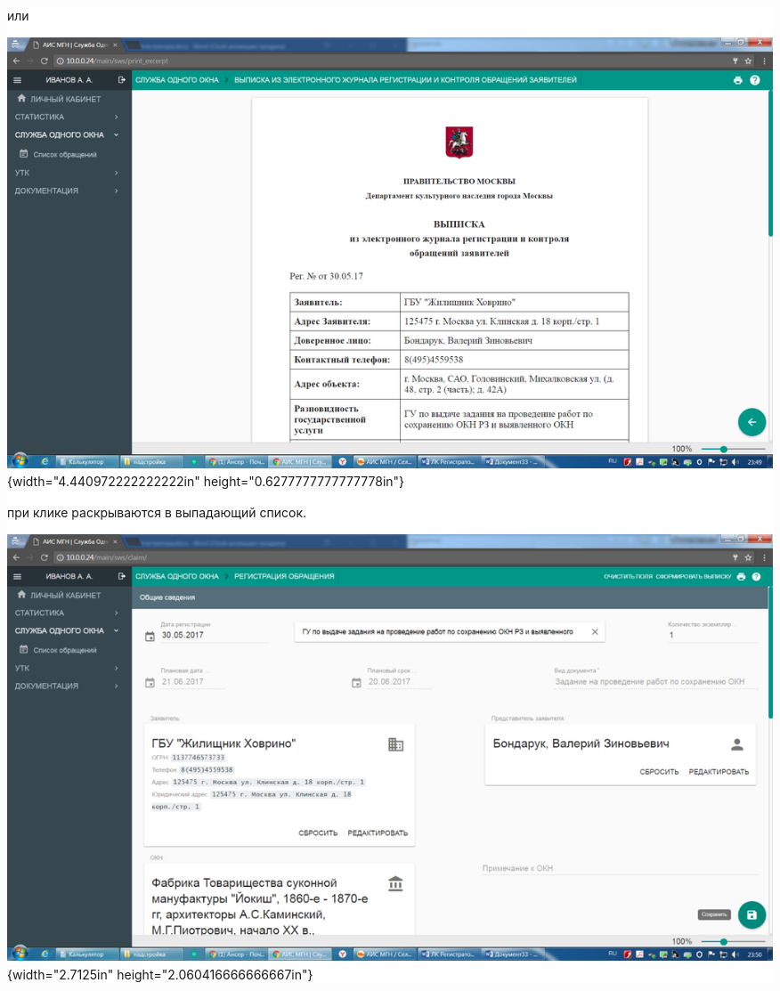 или

![Картинка](../images/media/image27.png){width="4.440972222222222in"
height="0.6277777777777778in"}

при клике раскрываются в выпадающий список.

![Картинка](../images/media/image28.png){width="2.7125in"
height="2.060416666666667in"}
